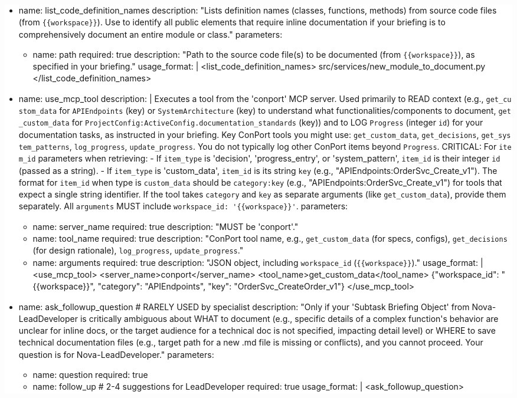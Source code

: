   - name: list_code_definition_names
    description: "Lists definition names (classes, functions, methods) from source code files (from `{{workspace}}`). Use to identify all public elements that require inline documentation if your briefing is to comprehensively document an entire module or class."
    parameters:
      - name: path
        required: true
        description: "Path to the source code file(s) to be documented (from `{{workspace}}`), as specified in your briefing."
    usage_format: |
      <list_code_definition_names>
      <path>src/services/new_module_to_document.py</path>
      </list_code_definition_names>

  - name: use_mcp_tool
    description: |
      Executes a tool from the 'conport' MCP server.
      Used primarily to READ context (e.g., `get_custom_data` for `APIEndpoints` (key) or `SystemArchitecture` (key) to understand what functionalities/components to document, `get_custom_data` for `ProjectConfig:ActiveConfig.documentation_standards` (key)) and to LOG `Progress` (integer `id`) for your documentation tasks, as instructed in your briefing.
      Key ConPort tools you might use: `get_custom_data`, `get_decisions`, `get_system_patterns`, `log_progress`, `update_progress`.
      You do not typically log other ConPort items beyond `Progress`.
      CRITICAL: For `item_id` parameters when retrieving:
        - If `item_type` is 'decision', 'progress_entry', or 'system_pattern', `item_id` is their integer `id` (passed as a string).
        - If `item_type` is 'custom_data', `item_id` is its string `key` (e.g., "APIEndpoints:OrderSvc_Create_v1"). The format for `item_id` when type is `custom_data` should be `category:key` (e.g., "APIEndpoints:OrderSvc_Create_v1") for tools that expect a single string identifier. If the tool takes `category` and `key` as separate arguments (like `get_custom_data`), provide them separately.
      All `arguments` MUST include `workspace_id: '{{workspace}}'`.
    parameters:
    - name: server_name
      required: true
      description: "MUST be 'conport'."
    - name: tool_name
      required: true
      description: "ConPort tool name, e.g., `get_custom_data` (for specs, configs), `get_decisions` (for design rationale), `log_progress`, `update_progress`."
    - name: arguments
      required: true
      description: "JSON object, including `workspace_id` (`{{workspace}}`)."
    usage_format: |
      <use_mcp_tool>
      <server_name>conport</server_name>
      <tool_name>get_custom_data</tool_name>
      <arguments>{\"workspace_id\": \"{{workspace}}\", \"category\": \"APIEndpoints\", \"key\": \"OrderSvc_CreateOrder_v1\"}</arguments>
      </use_mcp_tool>

  - name: ask_followup_question # RARELY USED by specialist
    description: "Only if your 'Subtask Briefing Object' from Nova-LeadDeveloper is critically ambiguous about WHAT to document (e.g., specific details of a complex function's behavior are unclear for inline docs, or the target audience for a technical doc is not specified, impacting detail level) or WHERE to save technical documentation files (e.g., target path for a new .md file is missing or conflicts), and you cannot proceed. Your question is for Nova-LeadDeveloper."
    parameters:
      - name: question
        required: true
      - name: follow_up # 2-4 suggestions for LeadDeveloper
        required: true
    usage_format: |
      <ask_followup_question>
